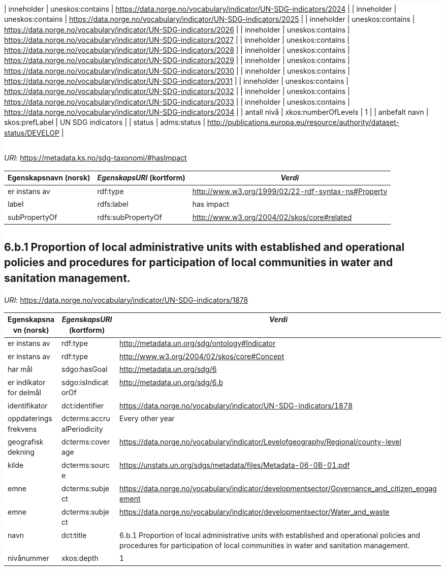 | inneholder | uneskos:contains | <https://data.norge.no/vocabulary/indicator/UN-SDG-indicators/2024> |
| inneholder | uneskos:contains | <https://data.norge.no/vocabulary/indicator/UN-SDG-indicators/2025> |
| inneholder | uneskos:contains | <https://data.norge.no/vocabulary/indicator/UN-SDG-indicators/2026> |
| inneholder | uneskos:contains | <https://data.norge.no/vocabulary/indicator/UN-SDG-indicators/2027> |
| inneholder | uneskos:contains | <https://data.norge.no/vocabulary/indicator/UN-SDG-indicators/2028> |
| inneholder | uneskos:contains | <https://data.norge.no/vocabulary/indicator/UN-SDG-indicators/2029> |
| inneholder | uneskos:contains | <https://data.norge.no/vocabulary/indicator/UN-SDG-indicators/2030> |
| inneholder | uneskos:contains | <https://data.norge.no/vocabulary/indicator/UN-SDG-indicators/2031> |
| inneholder | uneskos:contains | <https://data.norge.no/vocabulary/indicator/UN-SDG-indicators/2032> |
| inneholder | uneskos:contains | <https://data.norge.no/vocabulary/indicator/UN-SDG-indicators/2033> |
| inneholder | uneskos:contains | <https://data.norge.no/vocabulary/indicator/UN-SDG-indicators/2034> |
| antall nivå | xkos:numberOfLevels | 1 |
| anbefalt navn | skos:prefLabel | UN SDG indicators |
| status | adms:status | <http://publications.europa.eu/resource/authority/dataset-status/DEVELOP> |


<h2 id="hasImpact"></h2>

*URI*: <https://metadata.ks.no/sdg-taxonomi/#hasImpact>

| Egenskapsnavn (norsk) | *EgenskapsURI* (kortform) | *Verdi* |
|------------------------|-----------------------------|-----------|
| er instans av | rdf:type | <http://www.w3.org/1999/02/22-rdf-syntax-ns#Property> |
| label | rdfs:label | has impact |
| subPropertyOf | rdfs:subPropertyOf | <http://www.w3.org/2004/02/skos/core#related> |


<h2 id="">6.b.1 Proportion of local administrative units with established and operational policies and procedures for participation of local communities in water and sanitation management.</h2>

*URI*: <https://data.norge.no/vocabulary/indicator/UN-SDG-indicators/1878>

| Egenskapsnavn (norsk) | *EgenskapsURI* (kortform) | *Verdi* |
|------------------------|-----------------------------|-----------|
| er instans av | rdf:type | <http://metadata.un.org/sdg/ontology#Indicator> |
| er instans av | rdf:type | <http://www.w3.org/2004/02/skos/core#Concept> |
| har mål | sdgo:hasGoal | <http://metadata.un.org/sdg/6> |
| er indikator for delmål | sdgo:isIndicatorOf | <http://metadata.un.org/sdg/6.b> |
| identifikator | dct:identifier | <https://data.norge.no/vocabulary/indicator/UN-SDG-indicators/1878> |
| oppdateringsfrekvens | dcterms:accrualPeriodicity | Every other year |
| geografisk dekning | dcterms:coverage | <https://data.norge.no/vocabulary/indicator/Levelofgeography/Regional/county-level> |
| kilde | dcterms:source | <https://unstats.un.org/sdgs/metadata/files/Metadata-06-0B-01.pdf> |
| emne | dcterms:subject | <https://data.norge.no/vocabulary/indicator/developmentsector/Governance_and_citizen_engagement> |
| emne | dcterms:subject | <https://data.norge.no/vocabulary/indicator/developmentsector/Water_and_waste> |
| navn | dct:title | 6.b.1 Proportion of local administrative units with established and operational policies and procedures for participation of local communities in water and sanitation management. |
| nivånummer | xkos:depth | 1 |